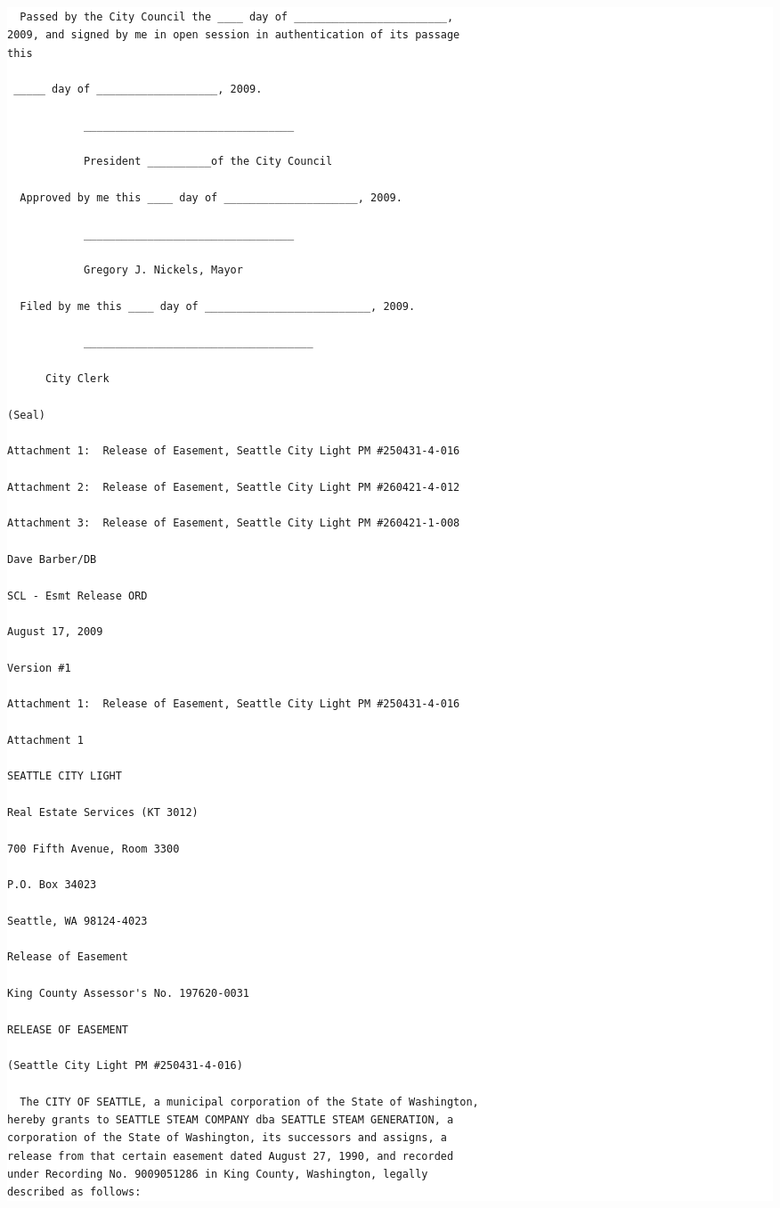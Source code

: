      Passed by the City Council the ____ day of ________________________,  
    2009, and signed by me in open session in authentication of its passage  
    this  
  
     _____ day of ___________________, 2009.  
  
                _________________________________  
  
                President __________of the City Council  
  
      Approved by me this ____ day of _____________________, 2009.  
  
                _________________________________  
  
                Gregory J. Nickels, Mayor  
  
      Filed by me this ____ day of __________________________, 2009.  
  
                ____________________________________  
  
          City Clerk  
  
    (Seal)  
  
    Attachment 1:  Release of Easement, Seattle City Light PM #250431-4-016  
  
    Attachment 2:  Release of Easement, Seattle City Light PM #260421-4-012  
  
    Attachment 3:  Release of Easement, Seattle City Light PM #260421-1-008  
  
    Dave Barber/DB  
  
    SCL - Esmt Release ORD  
  
    August 17, 2009  
  
    Version #1  
  
    Attachment 1:  Release of Easement, Seattle City Light PM #250431-4-016  
  
    Attachment 1  
  
    SEATTLE CITY LIGHT  
  
    Real Estate Services (KT 3012)  
  
    700 Fifth Avenue, Room 3300  
  
    P.O. Box 34023  
  
    Seattle, WA 98124-4023  
  
    Release of Easement  
  
    King County Assessor's No. 197620-0031  
  
    RELEASE OF EASEMENT  
  
    (Seattle City Light PM #250431-4-016)  
  
      The CITY OF SEATTLE, a municipal corporation of the State of Washington,  
    hereby grants to SEATTLE STEAM COMPANY dba SEATTLE STEAM GENERATION, a  
    corporation of the State of Washington, its successors and assigns, a  
    release from that certain easement dated August 27, 1990, and recorded  
    under Recording No. 9009051286 in King County, Washington, legally  
    described as follows:  
  